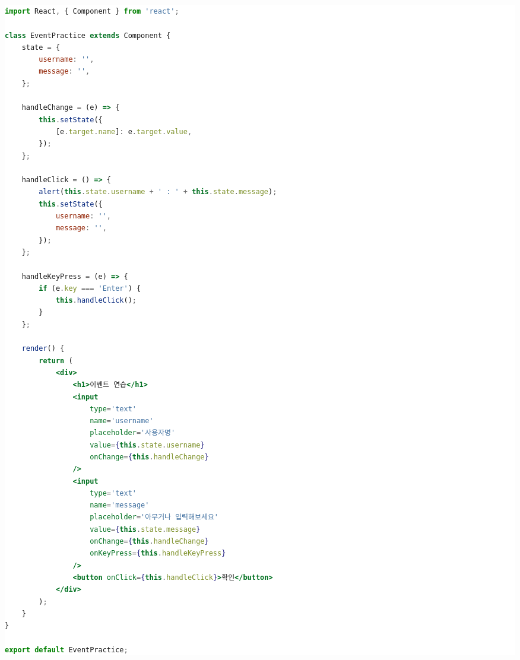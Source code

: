```jsx
import React, { Component } from 'react';

class EventPractice extends Component {
	state = {
		username: '',
		message: '',
	};

	handleChange = (e) => {
		this.setState({
			[e.target.name]: e.target.value,
		});
	};

	handleClick = () => {
		alert(this.state.username + ' : ' + this.state.message);
		this.setState({
			username: '',
			message: '',
		});
	};

	handleKeyPress = (e) => {
		if (e.key === 'Enter') {
			this.handleClick();
		}
	};

	render() {
		return (
			<div>
				<h1>이벤트 연습</h1>
				<input
					type='text'
					name='username'
					placeholder='사용자명'
					value={this.state.username}
					onChange={this.handleChange}
				/>
				<input
					type='text'
					name='message'
					placeholder='아무거나 입력해보세요'
					value={this.state.message}
					onChange={this.handleChange}
					onKeyPress={this.handleKeyPress}
				/>
				<button onClick={this.handleClick}>확인</button>
			</div>
		);
	}
}

export default EventPractice;
```
